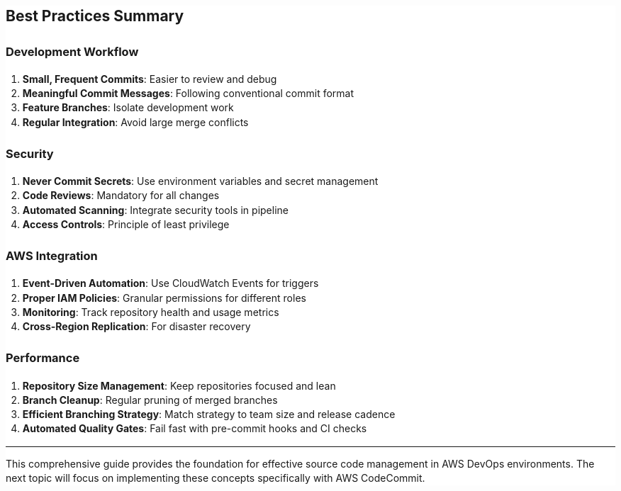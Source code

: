 
## Best Practices Summary

### Development Workflow
1. **Small, Frequent Commits**: Easier to review and debug
2. **Meaningful Commit Messages**: Following conventional commit format
3. **Feature Branches**: Isolate development work
4. **Regular Integration**: Avoid large merge conflicts

### Security
1. **Never Commit Secrets**: Use environment variables and secret management
2. **Code Reviews**: Mandatory for all changes
3. **Automated Scanning**: Integrate security tools in pipeline
4. **Access Controls**: Principle of least privilege

### AWS Integration
1. **Event-Driven Automation**: Use CloudWatch Events for triggers
2. **Proper IAM Policies**: Granular permissions for different roles
3. **Monitoring**: Track repository health and usage metrics
4. **Cross-Region Replication**: For disaster recovery

### Performance
1. **Repository Size Management**: Keep repositories focused and lean
2. **Branch Cleanup**: Regular pruning of merged branches
3. **Efficient Branching Strategy**: Match strategy to team size and release cadence
4. **Automated Quality Gates**: Fail fast with pre-commit hooks and CI checks

---

This comprehensive guide provides the foundation for effective source code management in AWS DevOps environments. The next topic will focus on implementing these concepts specifically with AWS CodeCommit.